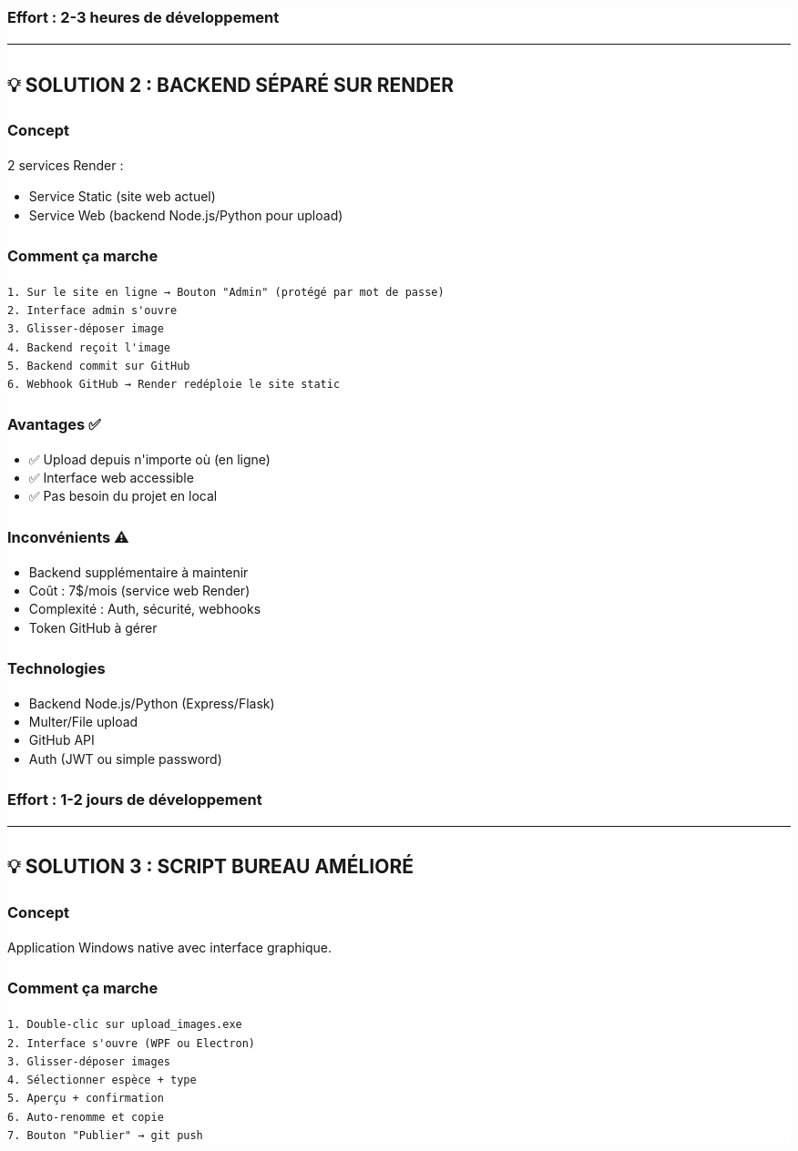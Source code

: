 ### **Effort** : 2-3 heures de développement

---

## 💡 SOLUTION 2 : BACKEND SÉPARÉ SUR RENDER

### **Concept**
2 services Render :
- Service Static (site web actuel)
- Service Web (backend Node.js/Python pour upload)

### **Comment ça marche**
```
1. Sur le site en ligne → Bouton "Admin" (protégé par mot de passe)
2. Interface admin s'ouvre
3. Glisser-déposer image
4. Backend reçoit l'image
5. Backend commit sur GitHub
6. Webhook GitHub → Render redéploie le site static
```

### **Avantages** ✅
- ✅ Upload depuis n'importe où (en ligne)
- ✅ Interface web accessible
- ✅ Pas besoin du projet en local

### **Inconvénients** ⚠️
- Backend supplémentaire à maintenir
- Coût : 7$/mois (service web Render)
- Complexité : Auth, sécurité, webhooks
- Token GitHub à gérer

### **Technologies**
- Backend Node.js/Python (Express/Flask)
- Multer/File upload
- GitHub API
- Auth (JWT ou simple password)

### **Effort** : 1-2 jours de développement

---

## 💡 SOLUTION 3 : SCRIPT BUREAU AMÉLIORÉ

### **Concept**
Application Windows native avec interface graphique.

### **Comment ça marche**
```
1. Double-clic sur upload_images.exe
2. Interface s'ouvre (WPF ou Electron)
3. Glisser-déposer images
4. Sélectionner espèce + type
5. Aperçu + confirmation
6. Auto-renomme et copie
7. Bouton "Publier" → git push
```
